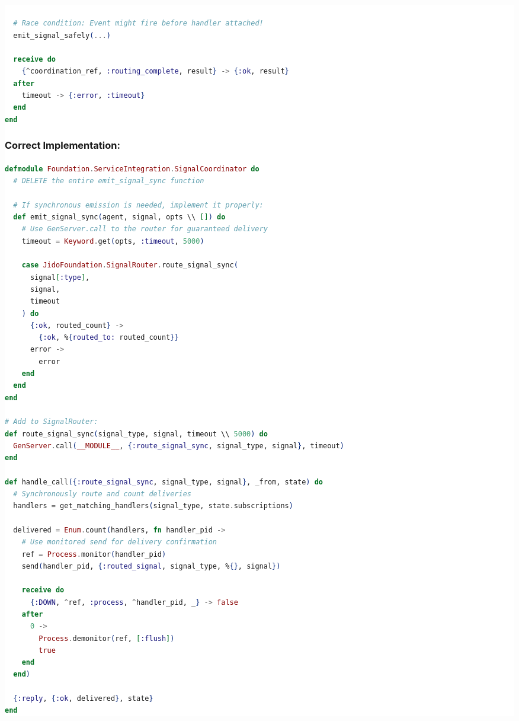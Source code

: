 ```elixir
  
  # Race condition: Event might fire before handler attached!
  emit_signal_safely(...)
  
  receive do
    {^coordination_ref, :routing_complete, result} -> {:ok, result}
  after
    timeout -> {:error, :timeout}
  end
end
```

### Correct Implementation:
```elixir
defmodule Foundation.ServiceIntegration.SignalCoordinator do
  # DELETE the entire emit_signal_sync function
  
  # If synchronous emission is needed, implement it properly:
  def emit_signal_sync(agent, signal, opts \\ []) do
    # Use GenServer.call to the router for guaranteed delivery
    timeout = Keyword.get(opts, :timeout, 5000)
    
    case JidoFoundation.SignalRouter.route_signal_sync(
      signal[:type], 
      signal, 
      timeout
    ) do
      {:ok, routed_count} -> 
        {:ok, %{routed_to: routed_count}}
      error -> 
        error
    end
  end
end

# Add to SignalRouter:
def route_signal_sync(signal_type, signal, timeout \\ 5000) do
  GenServer.call(__MODULE__, {:route_signal_sync, signal_type, signal}, timeout)
end

def handle_call({:route_signal_sync, signal_type, signal}, _from, state) do
  # Synchronously route and count deliveries
  handlers = get_matching_handlers(signal_type, state.subscriptions)
  
  delivered = Enum.count(handlers, fn handler_pid ->
    # Use monitored send for delivery confirmation
    ref = Process.monitor(handler_pid)
    send(handler_pid, {:routed_signal, signal_type, %{}, signal})
    
    receive do
      {:DOWN, ^ref, :process, ^handler_pid, _} -> false
    after
      0 -> 
        Process.demonitor(ref, [:flush])
        true
    end
  end)
  
  {:reply, {:ok, delivered}, state}
end
```
